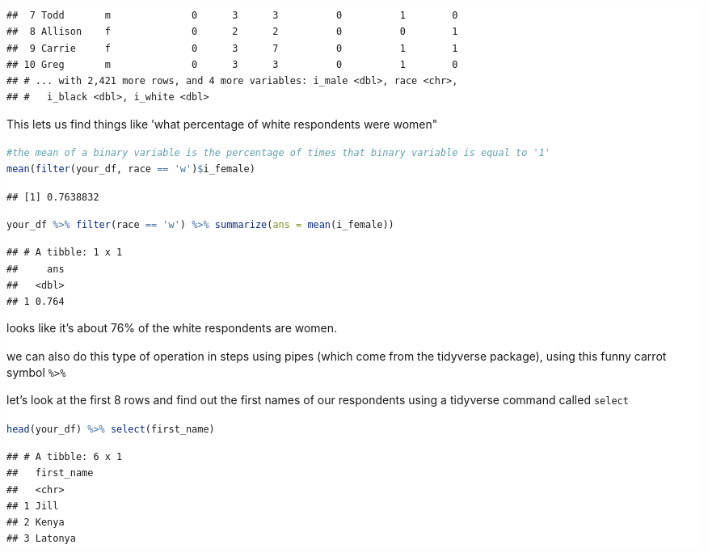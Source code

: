     ##  7 Todd       m              0      3      3          0          1        0
    ##  8 Allison    f              0      2      2          0          0        1
    ##  9 Carrie     f              0      3      7          0          1        1
    ## 10 Greg       m              0      3      3          0          1        0
    ## # ... with 2,421 more rows, and 4 more variables: i_male <dbl>, race <chr>,
    ## #   i_black <dbl>, i_white <dbl>

This lets us find things like ’what percentage of white respondents were
women"

``` r
#the mean of a binary variable is the percentage of times that binary variable is equal to '1'
mean(filter(your_df, race == 'w')$i_female)
```

    ## [1] 0.7638832

``` r
your_df %>% filter(race == 'w') %>% summarize(ans = mean(i_female))
```

    ## # A tibble: 1 x 1
    ##     ans
    ##   <dbl>
    ## 1 0.764

looks like it’s about 76% of the white respondents are women.

we can also do this type of operation in steps using pipes (which come
from the tidyverse package), using this funny carrot symbol `%>%`

let’s look at the first 8 rows and find out the first names of our
respondents using a tidyverse command called `select`

``` r
head(your_df) %>% select(first_name)
```

    ## # A tibble: 6 x 1
    ##   first_name
    ##   <chr>     
    ## 1 Jill      
    ## 2 Kenya     
    ## 3 Latonya   